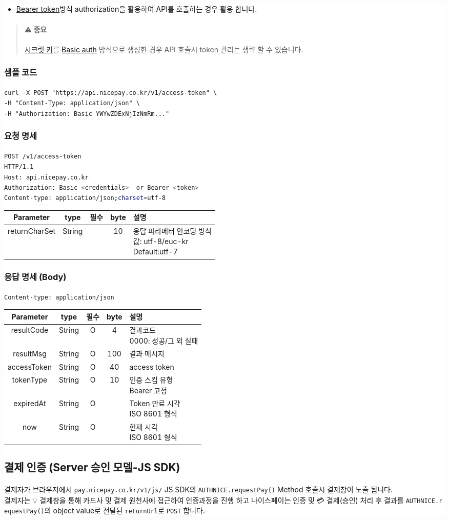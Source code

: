 - [Bearer token](#bearer-token)방식 authorization을 활용하여 API를 호출하는 경우 활용 합니다.

> #### ⚠️ 중요
> [시크릿 키](#시크릿-키)를 [Basic auth](#basic-auth) 방식으로 생성한 경우 API 호출시 token 관리는 생략 할 수 있습니다.


### 샘플 코드

```shell
curl -X POST "https://api.nicepay.co.kr/v1/access-token" \
-H "Content-Type: application/json" \
-H "Authorization: Basic YWYwZDExNjIzNmRm..."
```

### 요청 명세

```bash
POST /v1/access-token  
HTTP/1.1  
Host: api.nicepay.co.kr 
Authorization: Basic <credentials>  or Bearer <token>
Content-type: application/json;charset=utf-8
```

|   Parameter   |  type  | 필수  | byte | 설명                                                    |
|:-------------:|:------:|:---:|:----:|:------------------------------------------------------|
| returnCharSet | String |     |  10  | 응답 파라메터 인코딩 방식<br> 값: utf-8/euc-kr <br> Default:utf-7 |


### 응답 명세 (Body)

```bash
Content-type: application/json
```

|  Parameter  |  type  | 필수  | byte | 설명                         |
|:-----------:|:------:|:---:|:----:|:---------------------------|
| resultCode  | String |  O  |  4   | 결과코드<br>0000: 성공/그 외 실패    |
|  resultMsg  | String |  O  | 100  | 결과 메시지                     |
| accessToken | String |  O  |  40  | access token               |
|  tokenType  | String |  O  |  10  | 인증 스킴 유형<br> Bearer 고정     |
|  expiredAt  | String |  O  |      | Token 만료 시각<br>ISO 8601 형식 |
|     now     | String |  O  |      | 현재 시각<br> ISO 8601 형식      |
  

## 결제 인증 (Server 승인 모델-JS SDK)

결제자가 브라우저에서 `pay.nicepay.co.kr/v1/js/` JS SDK의 `AUTHNICE.requestPay()` Method 호출시 결제창이 노출 됩니다.  
결제자는 💡 결제창을 통해 카드사 및 결제 원천사에 접근하여 인증과정을 진행 하고 나이스페이는 인증 및 💳 결제(승인) 처리 후 결과를 `AUTHNICE.requestPay()`의 object value로 전달된 `returnUrl`로 `POST` 합니다.
